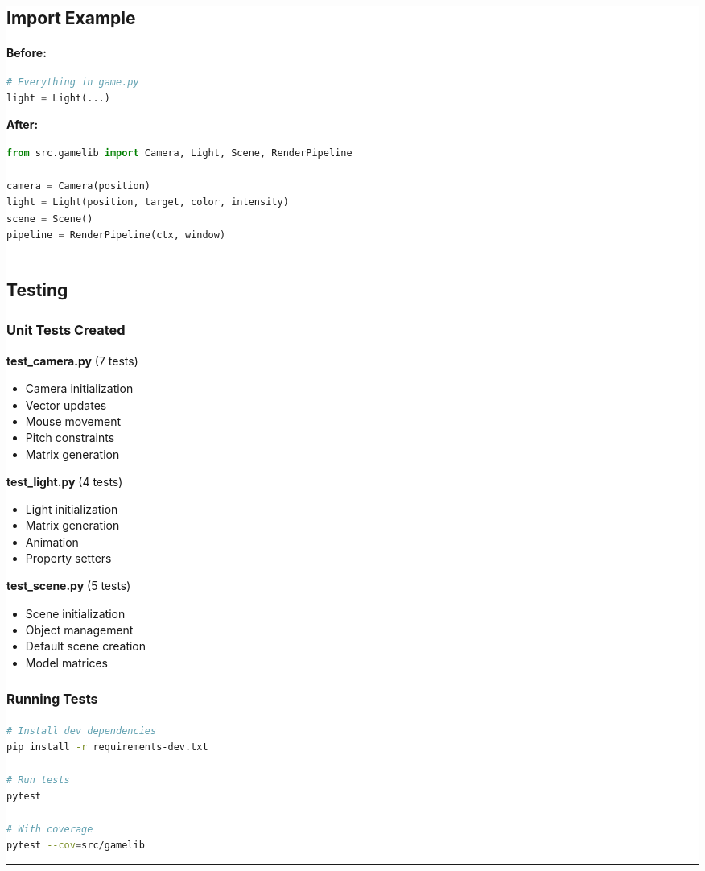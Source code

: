 
## Import Example

**Before:**
```python
# Everything in game.py
light = Light(...)
```

**After:**
```python
from src.gamelib import Camera, Light, Scene, RenderPipeline

camera = Camera(position)
light = Light(position, target, color, intensity)
scene = Scene()
pipeline = RenderPipeline(ctx, window)
```

---

## Testing

### Unit Tests Created

**test_camera.py** (7 tests)
- Camera initialization
- Vector updates
- Mouse movement
- Pitch constraints
- Matrix generation

**test_light.py** (4 tests)
- Light initialization
- Matrix generation
- Animation
- Property setters

**test_scene.py** (5 tests)
- Scene initialization
- Object management
- Default scene creation
- Model matrices

### Running Tests

```bash
# Install dev dependencies
pip install -r requirements-dev.txt

# Run tests
pytest

# With coverage
pytest --cov=src/gamelib
```

---
